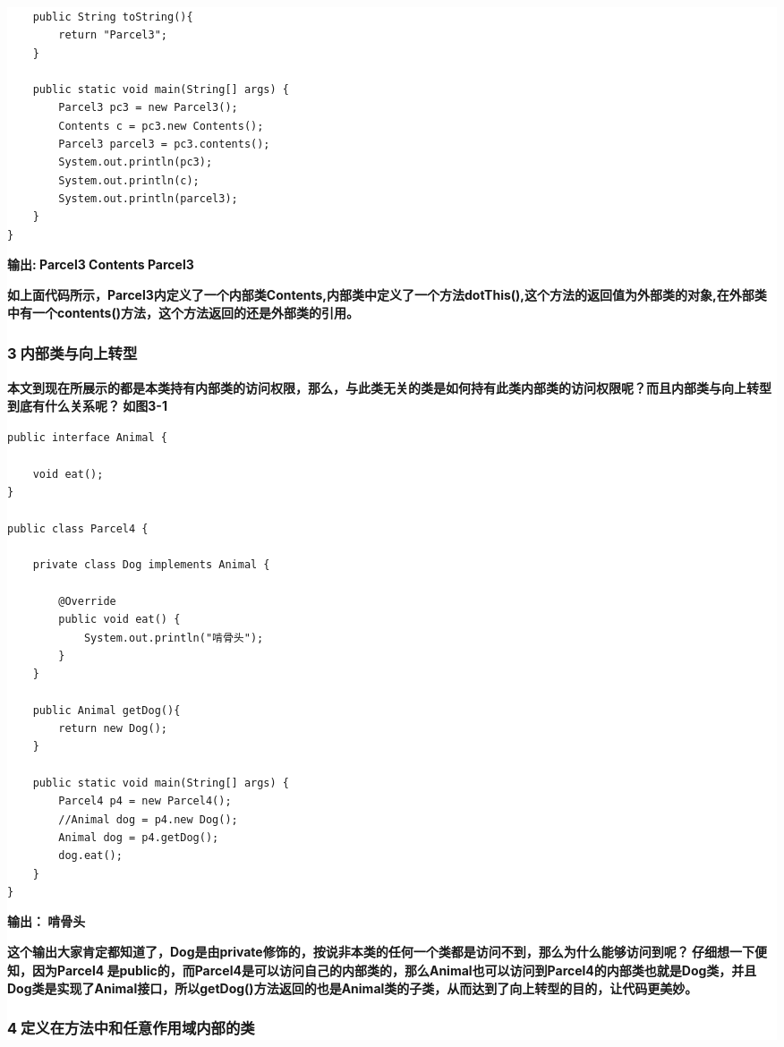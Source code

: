         public String toString(){
            return "Parcel3";
        }

        public static void main(String[] args) {
            Parcel3 pc3 = new Parcel3();
            Contents c = pc3.new Contents();
            Parcel3 parcel3 = pc3.contents();
            System.out.println(pc3);
            System.out.println(c);
            System.out.println(parcel3);
        }
    }

**输出: Parcel3 Contents Parcel3**

**如上面代码所示，Parcel3内定义了一个内部类Contents,内部类中定义了一个方法dotThis(),这个方法的返回值为外部类的对象,在外部类中有一个contents()方法，这个方法返回的还是外部类的引用。**

### **3 内部类与向上转型**

**本文到现在所展示的都是本类持有内部类的访问权限，那么，与此类无关的类是如何持有此类内部类的访问权限呢？而且内部类与向上转型到底有什么关系呢？ 如图3-1**

    public interface Animal {

        void eat();
    }

    public class Parcel4 {

        private class Dog implements Animal {

            @Override
            public void eat() {
                System.out.println("啃骨头");
            }
        }

        public Animal getDog(){
            return new Dog();
        }

        public static void main(String[] args) {
            Parcel4 p4 = new Parcel4();
            //Animal dog = p4.new Dog();
            Animal dog = p4.getDog();
            dog.eat();
        }
    }

**输出： 啃骨头**

**这个输出大家肯定都知道了，Dog是由private修饰的，按说非本类的任何一个类都是访问不到，那么为什么能够访问到呢？ 仔细想一下便知，因为Parcel4 是public的，而Parcel4是可以访问自己的内部类的，那么Animal也可以访问到Parcel4的内部类也就是Dog类，并且Dog类是实现了Animal接口，所以getDog()方法返回的也是Animal类的子类，从而达到了向上转型的目的，让代码更美妙。**

### **4 定义在方法中和任意作用域内部的类**
